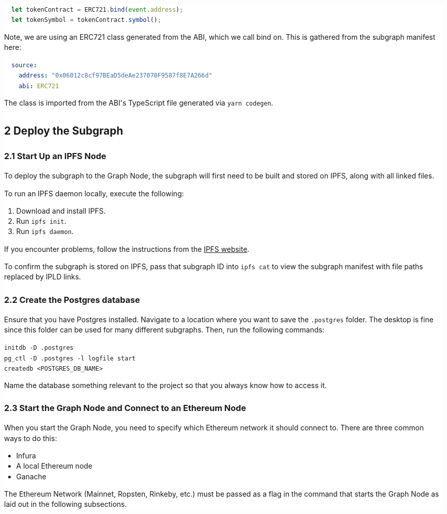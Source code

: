 ```typescript
  let tokenContract = ERC721.bind(event.address);
  let tokenSymbol = tokenContract.symbol();
```

Note, we are using an ERC721 class generated from the ABI, which we call bind on. This is gathered from the subgraph manifest here:
```yaml
  source:
    address: "0x06012c8cf97BEaD5deAe237070F9587f8E7A266d"
    abi: ERC721
```

The class is imported from the ABI's TypeScript file generated via `yarn codegen`.

## 2 Deploy the Subgraph

### 2.1 Start Up an IPFS Node
To deploy the subgraph to the Graph Node, the subgraph will first need to be built and stored on IPFS, along with all linked files.

To run an IPFS daemon locally, execute the following:
1. Download and install IPFS.
2. Run `ipfs init`.
3. Run `ipfs daemon`.

If you encounter problems, follow the instructions from the [IPFS website](https://ipfs.io/docs/getting-started/).

To confirm the subgraph is stored on IPFS, pass that subgraph ID into `ipfs cat` to view the subgraph manifest with file paths replaced by IPLD links.

### 2.2 Create the Postgres database

Ensure that you have Postgres installed. Navigate to a location where you want to save the `.postgres` folder. The desktop is fine since this folder can be used for many different subgraphs. Then, run the following commands:

```
initdb -D .postgres
pg_ctl -D .postgres -l logfile start
createdb <POSTGRES_DB_NAME>
```
Name the database something relevant to the project so that you always know how to access it.

### 2.3 Start the Graph Node and Connect to an Ethereum Node

When you start the Graph Node, you need to specify which Ethereum network it should connect to. There are three common ways to do this:
 * Infura
 * A local Ethereum node
 * Ganache

The Ethereum Network (Mainnet, Ropsten, Rinkeby, etc.) must be passed as a flag in the command that starts the Graph Node as laid out in the following subsections.
